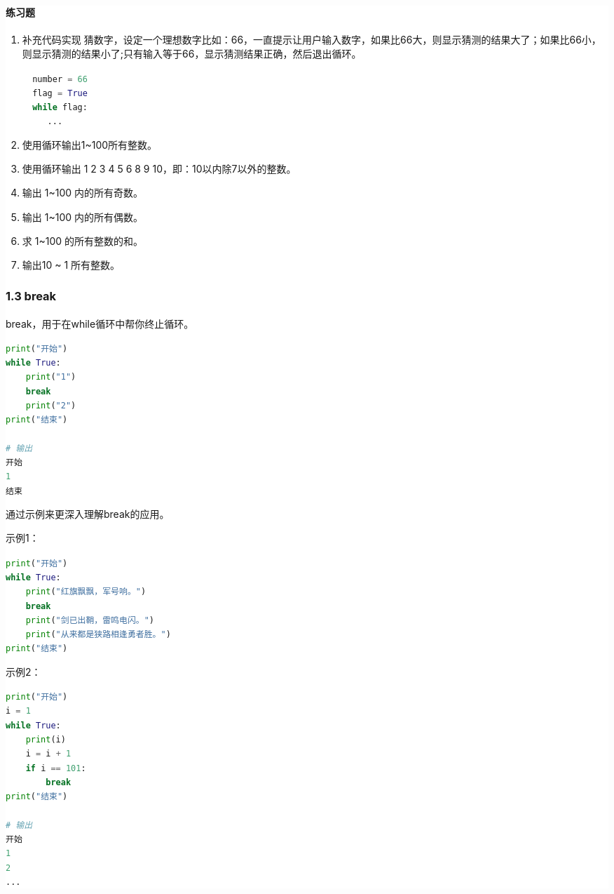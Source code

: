 #### 练习题

1. 补充代码实现
   猜数字，设定一个理想数字比如：66，一直提示让用户输入数字，如果比66大，则显示猜测的结果大了；如果比66小，则显示猜测的结果小了;只有输入等于66，显示猜测结果正确，然后退出循环。

   ```python
     number = 66
     flag = True
     while flag:
     	...
   ```

2. 使用循环输出1~100所有整数。
3. 使用循环输出 1 2 3 4 5 6   8 9 10，即：10以内除7以外的整数。
4. 输出 1~100 内的所有奇数。
5. 输出 1~100 内的所有偶数。
6. 求 1~100 的所有整数的和。
7. 输出10 ~ 1 所有整数。



### 1.3 break

break，用于在while循环中帮你终止循环。

```python
print("开始")
while True:
    print("1")
    break
    print("2")
print("结束")

# 输出
开始
1
结束
```

通过示例来更深入理解break的应用。

示例1：

```python
print("开始")
while True:
	print("红旗飘飘，军号响。")
	break
	print("剑已出鞘，雷鸣电闪。")
	print("从来都是狭路相逢勇者胜。")
print("结束")
```

示例2：

```python
print("开始")
i = 1
while True:
	print(i)
	i = i + 1
	if i == 101:
		break
print("结束")

# 输出
开始
1
2
...
```
